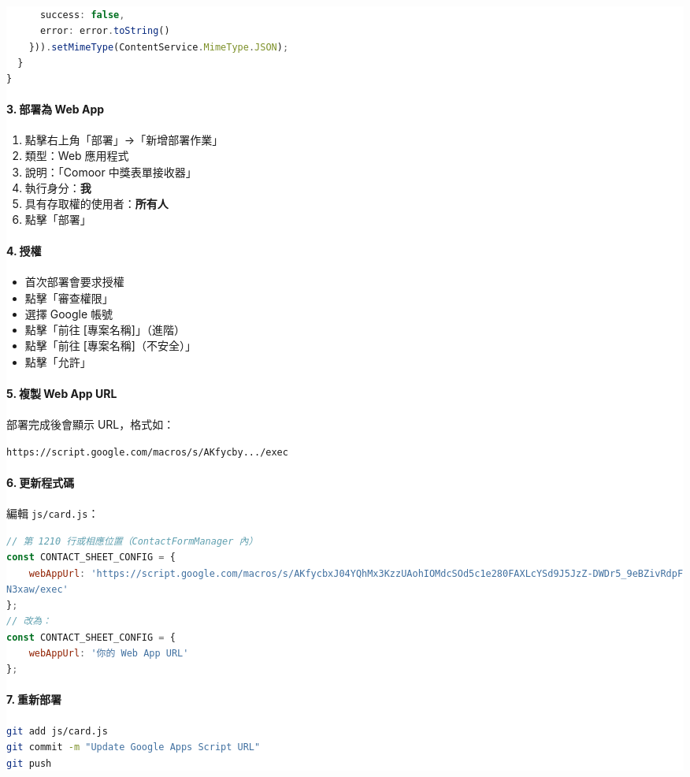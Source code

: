 ```javascript
      success: false,
      error: error.toString()
    })).setMimeType(ContentService.MimeType.JSON);
  }
}
```

#### 3. 部署為 Web App

1. 點擊右上角「部署」→「新增部署作業」
2. 類型：Web 應用程式
3. 說明：「Comoor 中獎表單接收器」
4. 執行身分：**我**
5. 具有存取權的使用者：**所有人**
6. 點擊「部署」

#### 4. 授權

- 首次部署會要求授權
- 點擊「審查權限」
- 選擇 Google 帳號
- 點擊「前往 [專案名稱]」（進階）
- 點擊「前往 [專案名稱]（不安全）」
- 點擊「允許」

#### 5. 複製 Web App URL

部署完成後會顯示 URL，格式如：
```
https://script.google.com/macros/s/AKfycby.../exec
```

#### 6. 更新程式碼

編輯 `js/card.js`：

```javascript
// 第 1210 行或相應位置（ContactFormManager 內）
const CONTACT_SHEET_CONFIG = {
    webAppUrl: 'https://script.google.com/macros/s/AKfycbxJ04YQhMx3KzzUAohIOMdcSOd5c1e280FAXLcYSd9J5JzZ-DWDr5_9eBZivRdpFN3xaw/exec'
};
// 改為：
const CONTACT_SHEET_CONFIG = {
    webAppUrl: '你的 Web App URL'
};
```

#### 7. 重新部署

```bash
git add js/card.js
git commit -m "Update Google Apps Script URL"
git push
```
